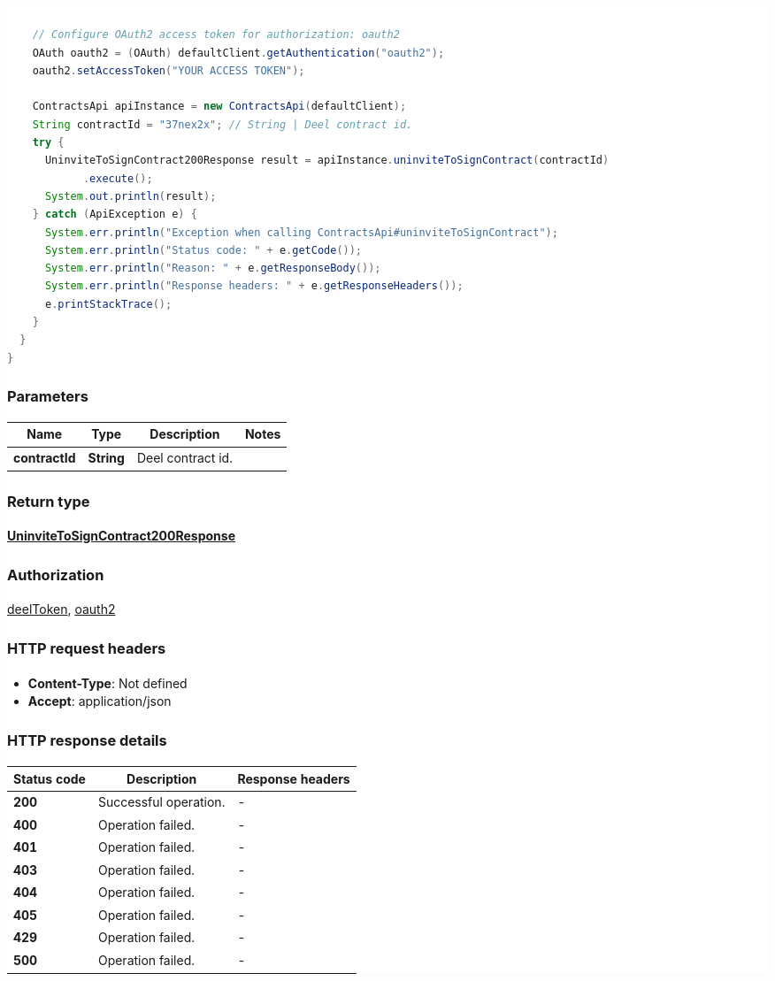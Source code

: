 ```java

    // Configure OAuth2 access token for authorization: oauth2
    OAuth oauth2 = (OAuth) defaultClient.getAuthentication("oauth2");
    oauth2.setAccessToken("YOUR ACCESS TOKEN");

    ContractsApi apiInstance = new ContractsApi(defaultClient);
    String contractId = "37nex2x"; // String | Deel contract id.
    try {
      UninviteToSignContract200Response result = apiInstance.uninviteToSignContract(contractId)
            .execute();
      System.out.println(result);
    } catch (ApiException e) {
      System.err.println("Exception when calling ContractsApi#uninviteToSignContract");
      System.err.println("Status code: " + e.getCode());
      System.err.println("Reason: " + e.getResponseBody());
      System.err.println("Response headers: " + e.getResponseHeaders());
      e.printStackTrace();
    }
  }
}
```

### Parameters

| Name | Type | Description  | Notes |
|------------- | ------------- | ------------- | -------------|
| **contractId** | **String**| Deel contract id. | |

### Return type

[**UninviteToSignContract200Response**](UninviteToSignContract200Response.md)

### Authorization

[deelToken](../README.md#deelToken), [oauth2](../README.md#oauth2)

### HTTP request headers

 - **Content-Type**: Not defined
 - **Accept**: application/json

### HTTP response details
| Status code | Description | Response headers |
|-------------|-------------|------------------|
| **200** | Successful operation. |  -  |
| **400** | Operation failed. |  -  |
| **401** | Operation failed. |  -  |
| **403** | Operation failed. |  -  |
| **404** | Operation failed. |  -  |
| **405** | Operation failed. |  -  |
| **429** | Operation failed. |  -  |
| **500** | Operation failed. |  -  |

